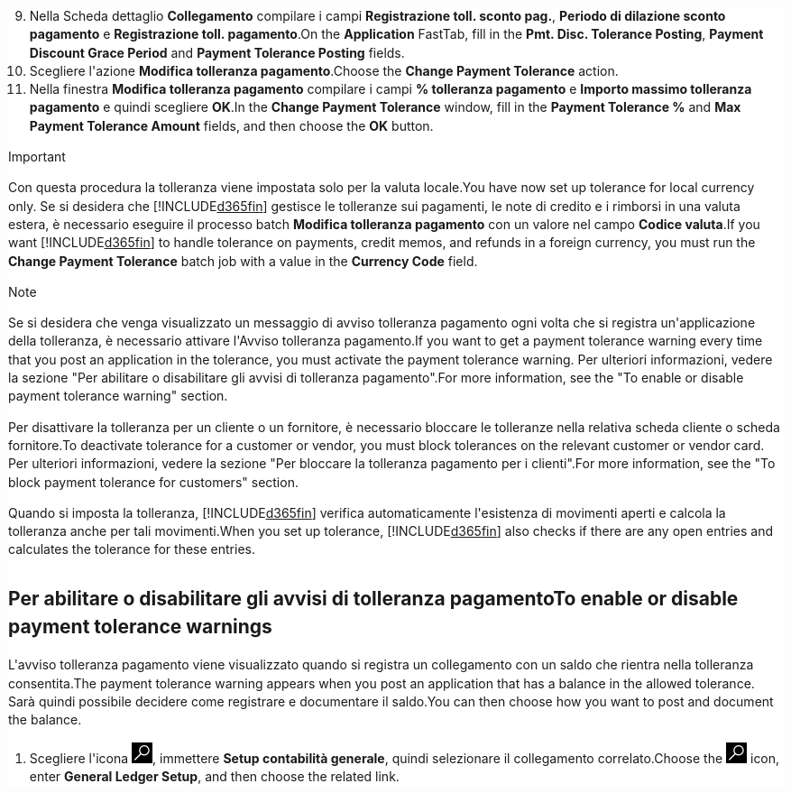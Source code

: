 9. <span data-ttu-id="4f348-140">Nella Scheda dettaglio **Collegamento** compilare i campi **Registrazione toll. sconto pag.**, **Periodo di dilazione sconto pagamento** e **Registrazione toll. pagamento**.</span><span class="sxs-lookup"><span data-stu-id="4f348-140">On the **Application** FastTab, fill in the **Pmt. Disc. Tolerance Posting**, **Payment Discount Grace Period** and **Payment Tolerance Posting** fields.</span></span>   
10. <span data-ttu-id="4f348-141">Scegliere l'azione **Modifica tolleranza pagamento**.</span><span class="sxs-lookup"><span data-stu-id="4f348-141">Choose the **Change Payment Tolerance** action.</span></span>
11. <span data-ttu-id="4f348-142">Nella finestra **Modifica tolleranza pagamento** compilare i campi **% tolleranza pagamento** e **Importo massimo tolleranza pagamento** e quindi scegliere **OK**.</span><span class="sxs-lookup"><span data-stu-id="4f348-142">In the **Change Payment Tolerance** window, fill in the **Payment Tolerance %** and **Max Payment Tolerance Amount** fields, and then choose the **OK** button.</span></span>

> [!IMPORTANT]  
>  <span data-ttu-id="4f348-143">Con questa procedura la tolleranza viene impostata solo per la valuta locale.</span><span class="sxs-lookup"><span data-stu-id="4f348-143">You have now set up tolerance for local currency only.</span></span> <span data-ttu-id="4f348-144">Se si desidera che [!INCLUDE[d365fin](includes/d365fin_md.md)] gestisce le tolleranze sui pagamenti, le note di credito e i rimborsi in una valuta estera, è necessario eseguire il processo batch **Modifica tolleranza pagamento** con un valore nel campo **Codice valuta**.</span><span class="sxs-lookup"><span data-stu-id="4f348-144">If you want [!INCLUDE[d365fin](includes/d365fin_md.md)] to handle tolerance on payments, credit memos, and refunds in a foreign currency, you must run the **Change Payment Tolerance** batch job with a value in the **Currency Code** field.</span></span>  

> [!NOTE]  
>  <span data-ttu-id="4f348-145">Se si desidera che venga visualizzato un messaggio di avviso tolleranza pagamento ogni volta che si registra un'applicazione della tolleranza, è necessario attivare l'Avviso tolleranza pagamento.</span><span class="sxs-lookup"><span data-stu-id="4f348-145">If you want to get a payment tolerance warning every time that you post an application in the tolerance, you must activate the payment tolerance warning.</span></span> <span data-ttu-id="4f348-146">Per ulteriori informazioni, vedere la sezione "Per abilitare o disabilitare gli avvisi di tolleranza pagamento".</span><span class="sxs-lookup"><span data-stu-id="4f348-146">For more information, see the "To enable or disable payment tolerance warning" section.</span></span>  
>   
>  <span data-ttu-id="4f348-147">Per disattivare la tolleranza per un cliente o un fornitore, è necessario bloccare le tolleranze nella relativa scheda cliente o scheda fornitore.</span><span class="sxs-lookup"><span data-stu-id="4f348-147">To deactivate tolerance for a customer or vendor, you must block tolerances on the relevant customer or vendor card.</span></span> <span data-ttu-id="4f348-148">Per ulteriori informazioni, vedere la sezione "Per bloccare la tolleranza pagamento per i clienti".</span><span class="sxs-lookup"><span data-stu-id="4f348-148">For more information, see the "To block payment tolerance for customers" section.</span></span>  
>   
>  <span data-ttu-id="4f348-149">Quando si imposta la tolleranza, [!INCLUDE[d365fin](includes/d365fin_md.md)] verifica automaticamente l'esistenza di movimenti aperti e calcola la tolleranza anche per tali movimenti.</span><span class="sxs-lookup"><span data-stu-id="4f348-149">When you set up tolerance, [!INCLUDE[d365fin](includes/d365fin_md.md)] also checks if there are any open entries and calculates the tolerance for these entries.</span></span>

## <a name="to-enable-or-disable-payment-tolerance-warnings"></a><span data-ttu-id="4f348-150">Per abilitare o disabilitare gli avvisi di tolleranza pagamento</span><span class="sxs-lookup"><span data-stu-id="4f348-150">To enable or disable payment tolerance warnings</span></span>
<span data-ttu-id="4f348-151">L'avviso tolleranza pagamento viene visualizzato quando si registra un collegamento con un saldo che rientra nella tolleranza consentita.</span><span class="sxs-lookup"><span data-stu-id="4f348-151">The payment tolerance warning appears when you post an application that has a balance in the allowed tolerance.</span></span> <span data-ttu-id="4f348-152">Sarà quindi possibile decidere come registrare e documentare il saldo.</span><span class="sxs-lookup"><span data-stu-id="4f348-152">You can then choose how you want to post and document the balance.</span></span>    
1. <span data-ttu-id="4f348-153">Scegliere l'icona ![Cerca pagina o report](media/ui-search/search_small.png "Cerca pagina o report"), immettere **Setup contabilità generale**, quindi selezionare il collegamento correlato.</span><span class="sxs-lookup"><span data-stu-id="4f348-153">Choose the ![Search for Page or Report](media/ui-search/search_small.png "Search for Page or Report icon") icon, enter **General Ledger Setup**, and then choose the related link.</span></span>  